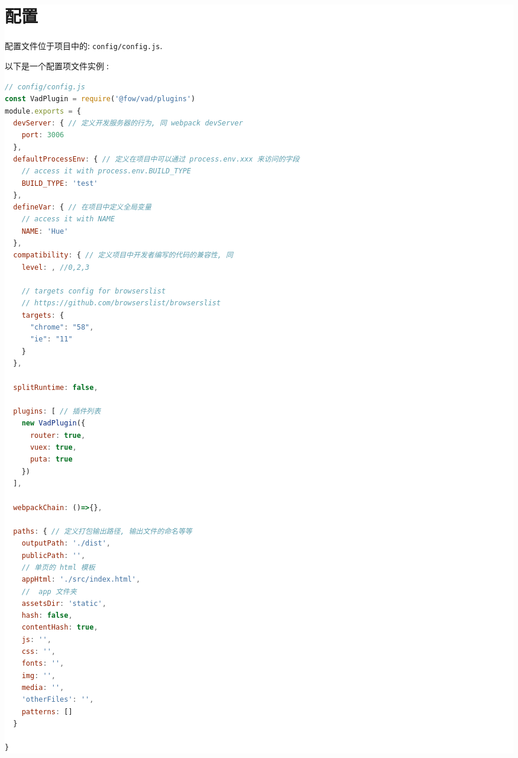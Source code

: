 
# 配置

配置文件位于项目中的: `config/config.js`.

以下是一个配置项文件实例 : 

```js
// config/config.js
const VadPlugin = require('@fow/vad/plugins')
module.exports = {
  devServer: { // 定义开发服务器的行为, 同 webpack devServer
    port: 3006
  },
  defaultProcessEnv: { // 定义在项目中可以通过 process.env.xxx 来访问的字段
    // access it with process.env.BUILD_TYPE
    BUILD_TYPE: 'test'
  },
  defineVar: { // 在项目中定义全局变量
    // access it with NAME
    NAME: 'Hue'
  },
  compatibility: { // 定义项目中开发者编写的代码的兼容性, 同 
    level: , //0,2,3

    // targets config for browserslist
    // https://github.com/browserslist/browserslist
    targets: {
      "chrome": "58",
      "ie": "11"
    }
  },

  splitRuntime: false,

  plugins: [ // 插件列表
    new VadPlugin({
      router: true,
      vuex: true,
      puta: true
    })
  ],

  webpackChain: ()=>{},

  paths: { // 定义打包输出路径, 输出文件的命名等等
    outputPath: './dist',
    publicPath: '',
    // 单页的 html 模板
    appHtml: './src/index.html',
    //  app 文件夹
    assetsDir: 'static',
    hash: false,
    contentHash: true,
    js: '',
    css: '',
    fonts: '',
    img: '',
    media: '',
    'otherFiles': '',
    patterns: []
  }

}
```